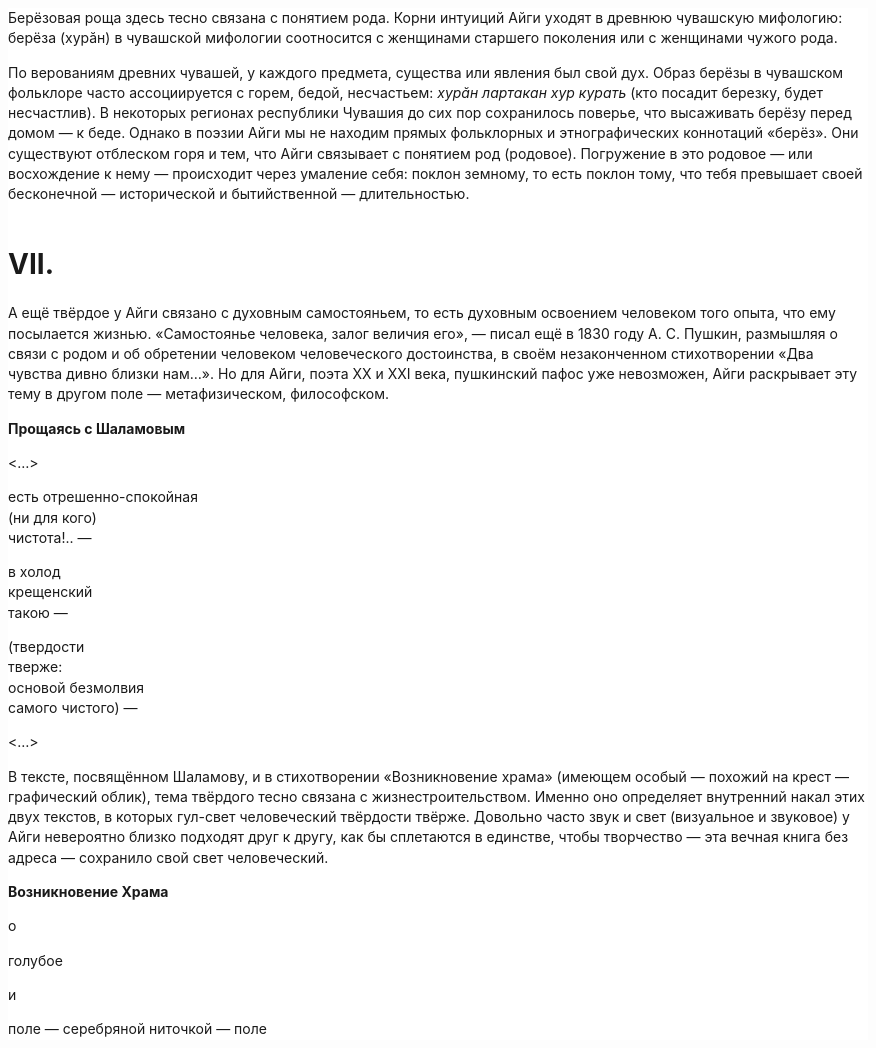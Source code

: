 Берёзовая роща здесь тесно связана с понятием рода. Корни интуиций Айги уходят в древнюю чувашскую мифологию: берёза (хурӑн) в чувашской мифологии соотносится с женщинами старшего поколения или с женщинами чужого рода. 

По верованиям древних чувашей, у каждого предмета, существа или явления был свой дух. Образ берёзы в чувашском фольклоре часто ассоциируется с горем, бедой, несчастьем: _хурăн лартакан хур курать_ (кто посадит березку, будет несчастлив). В некоторых регионах республики Чувашия до сих пор сохранилось поверье, что высаживать берёзу перед домом — к беде. Однако в поэзии Айги мы не находим прямых фольклорных и этнографических коннотаций «берёз». Они существуют отблеском горя и тем, что Айги связывает с понятием род (родовое). Погружение в это родовое — или восхождение к нему — происходит через умаление себя: поклон земному, то есть поклон тому, что тебя превышает своей бесконечной — исторической и бытийственной — длительностью.   


# VII.

А ещё твёрдое у Айги связано с духовным самостояньем, то есть духовным освоением человеком того опыта, что ему посылается жизнью. «Самостоянье человека, залог величия его», — писал ещё в 1830 году А. С. Пушкин, размышляя о связи с родом и об обретении человеком человеческого достоинства, в своём незаконченном стихотворении «Два чувства дивно близки нам…». Но для Айги, поэта XX и XXI века, пушкинский пафос уже невозможен, Айги раскрывает эту тему в другом поле — метафизическом, философском. 

**Прощаясь с Шаламовым**

<…>

﻿есть отрешенно-спокойная   
(ни для кого)   
чистота!.. —   
  
в холод   
крещенский   
такою —   
  
(твердости   
тверже:   
основой безмолвия   
самого чистого) —

<…>

В тексте, посвящённом Шаламову, и в стихотворении «Возникновение храма» (имеющем особый — похожий на крест — графический облик), тема твёрдого тесно связана с жизнестроительством. Именно оно определяет внутренний накал этих двух текстов, в которых гул-свет человеческий твёрдости твёрже. Довольно часто звук и свет (визуальное и звуковое) у Айги невероятно близко подходят друг к другу, как бы сплетаются в единстве, чтобы творчество — эта вечная книга без адреса — сохранило свой свет человеческий.

**Возникновение Храма**

о

голубое

и

поле — серебряной ниточкой — поле
